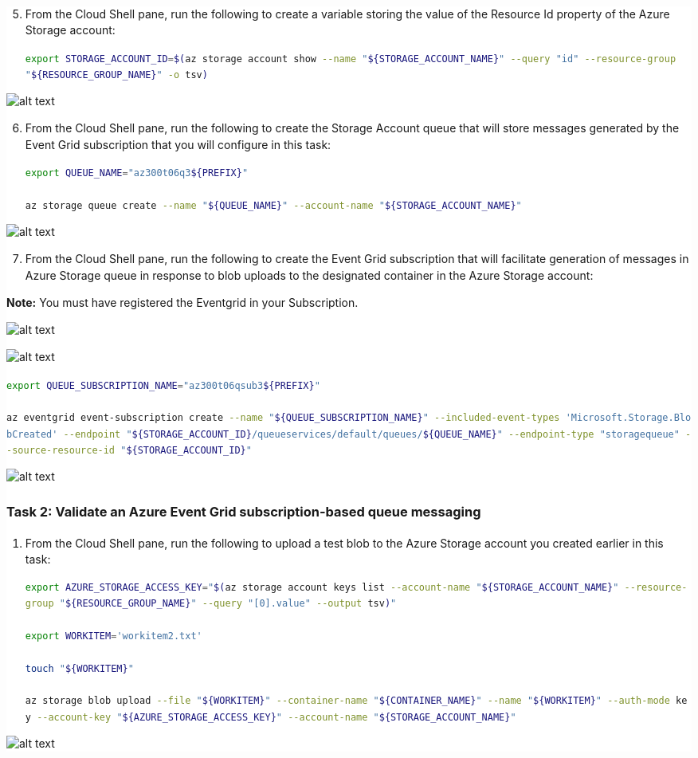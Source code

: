 5. From the Cloud Shell pane, run the following to create a variable storing the value of the Resource Id property of the Azure Storage account:

   ```sh
   export STORAGE_ACCOUNT_ID=$(az storage account show --name "${STORAGE_ACCOUNT_NAME}" --query "id" --resource-group "${RESOURCE_GROUP_NAME}" -o tsv)
   ```
![alt text](https://raw.githubusercontent.com/sysgain/qloudable-tl-labs/MicrosoftLearnings/AZ-300-MicrosoftAzureArchitectTechnologies/Images/Lab10/26.png?token=AIMANV2NOCLDXPO3RXBVZK25LTT4M)

6. From the Cloud Shell pane, run the following to create the Storage Account queue that will store messages generated by the Event Grid subscription that you will configure in this task:

   ```sh
   export QUEUE_NAME="az300t06q3${PREFIX}"

   az storage queue create --name "${QUEUE_NAME}" --account-name "${STORAGE_ACCOUNT_NAME}"
   ```
![alt text](https://raw.githubusercontent.com/sysgain/qloudable-tl-labs/MicrosoftLearnings/AZ-300-MicrosoftAzureArchitectTechnologies/Images/Lab10/27.png?token=AIMANV4XWUIJX6R4YEAAFGC5LTT5I)

7. From the Cloud Shell pane, run the following to create the Event Grid subscription that will facilitate generation of messages in Azure Storage queue in response to blob uploads to the designated container in the Azure Storage account:

**Note:** You must have registered the Eventgrid in your Subscription.

![alt text](https://raw.githubusercontent.com/sysgain/qloudable-tl-labs/MicrosoftLearnings/AZ-300-MicrosoftAzureArchitectTechnologies/Images/Lab10/28.png?token=AIMANV52QWICJNSUAWQ2AKS5LTT54)

![alt text](https://raw.githubusercontent.com/sysgain/qloudable-tl-labs/MicrosoftLearnings/AZ-300-MicrosoftAzureArchitectTechnologies/Images/Lab10/29.png?token=AIMANV3C73OQQPV3E4EPUEK5LTT6U)

   ```sh
   export QUEUE_SUBSCRIPTION_NAME="az300t06qsub3${PREFIX}"

   az eventgrid event-subscription create --name "${QUEUE_SUBSCRIPTION_NAME}" --included-event-types 'Microsoft.Storage.BlobCreated' --endpoint "${STORAGE_ACCOUNT_ID}/queueservices/default/queues/${QUEUE_NAME}" --endpoint-type "storagequeue" --source-resource-id "${STORAGE_ACCOUNT_ID}"
   ```
![alt text](https://raw.githubusercontent.com/sysgain/qloudable-tl-labs/MicrosoftLearnings/AZ-300-MicrosoftAzureArchitectTechnologies/Images/Lab10/30.png?token=AIMANV7XSO43DU6JY4VFXFS5LTT7U)

### Task 2: Validate an Azure Event Grid subscription-based queue messaging 

1. From the Cloud Shell pane, run the following to upload a test blob to the Azure Storage account you created earlier in this task:

   ```sh
   export AZURE_STORAGE_ACCESS_KEY="$(az storage account keys list --account-name "${STORAGE_ACCOUNT_NAME}" --resource-group "${RESOURCE_GROUP_NAME}" --query "[0].value" --output tsv)"

   export WORKITEM='workitem2.txt'

   touch "${WORKITEM}"

   az storage blob upload --file "${WORKITEM}" --container-name "${CONTAINER_NAME}" --name "${WORKITEM}" --auth-mode key --account-key "${AZURE_STORAGE_ACCESS_KEY}" --account-name "${STORAGE_ACCOUNT_NAME}"
   ```
![alt text](https://raw.githubusercontent.com/sysgain/qloudable-tl-labs/MicrosoftLearnings/AZ-300-MicrosoftAzureArchitectTechnologies/Images/Lab10/31.png?token=AIMANV3IEH5UNTVKW7FZDE25LTUA2)
